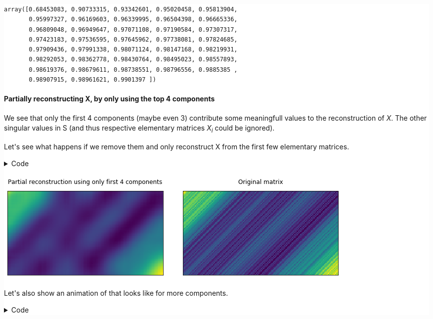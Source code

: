 


    array([0.68453083, 0.90733315, 0.93342601, 0.95020458, 0.95813904,
           0.95997327, 0.96169603, 0.96339995, 0.96504398, 0.96665336,
           0.96809048, 0.96949647, 0.97071108, 0.97190584, 0.97307317,
           0.97423183, 0.97536595, 0.97645962, 0.97738081, 0.97824685,
           0.97909436, 0.97991338, 0.98071124, 0.98147168, 0.98219931,
           0.98292053, 0.98362778, 0.98430764, 0.98495023, 0.98557893,
           0.98619376, 0.98679611, 0.98738551, 0.98796556, 0.9885385 ,
           0.98907915, 0.98961621, 0.9901397 ])



#### Partially reconstructing X, by only using the top 4 components

We see that only the first 4 components (maybe even 3) contribute some meaningfull values to the reconstruction of $X$. The other singular values in S (and thus respective elementary matrices $X_i$ could be ignored).

Let's see what happens if we remove them and only reconstruct X from the first few elementary matrices.

<details><summary markdown='span'>Code</summary></details>

![png](../assets/images/2019-11-11-SSA_%28Singular_Spectrum_analisys%29_files/2019-11-11-SSA_%28Singular_Spectrum_analisys%29_104_0.png)


Let's also show an animation of that looks like for more components.

<details><summary markdown='span'>Code</summary></details>

<video width="720" height="360" controls autoplay loop>
  <source type="video/mp4" src="data:video/mp4;base64,AAAAHGZ0eXBNNFYgAAACAGlzb21pc28yYXZjMQAAAAhmcmVlAAJfsm1kYXQAAAKtBgX//6ncRem9
5tlIt5Ys2CDZI+7veDI2NCAtIGNvcmUgMTUyIHIyODU0IGU5YTU5MDMgLSBILjI2NC9NUEVHLTQg
QVZDIGNvZGVjIC0gQ29weWxlZnQgMjAwMy0yMDE3IC0gaHR0cDovL3d3dy52aWRlb2xhbi5vcmcv
eDI2NC5odG1sIC0gb3B0aW9uczogY2FiYWM9MSByZWY9MyBkZWJsb2NrPTE6MDowIGFuYWx5c2U9
MHgzOjB4MTEzIG1lPWhleCBzdWJtZT03IHBzeT0xIHBzeV9yZD0xLjAwOjAuMDAgbWl4ZWRfcmVm
PTEgbWVfcmFuZ2U9MTYgY2hyb21hX21lPTEgdHJlbGxpcz0xIDh4OGRjdD0xIGNxbT0wIGRlYWR6
b25lPTIxLDExIGZhc3RfcHNraXA9MSBjaHJvbWFfcXBfb2Zmc2V0PS0yIHRocmVhZHM9NiBsb29r
YWhlYWRfdGhyZWFkcz0xIHNsaWNlZF90aHJlYWRzPTAgbnI9MCBkZWNpbWF0ZT0xIGludGVybGFj
ZWQ9MCBibHVyYXlfY29tcGF0PTAgY29uc3RyYWluZWRfaW50cmE9MCBiZnJhbWVzPTMgYl9weXJh
bWlkPTIgYl9hZGFwdD0xIGJfYmlhcz0wIGRpcmVjdD0xIHdlaWdodGI9MSBvcGVuX2dvcD0wIHdl
aWdodHA9MiBrZXlpbnQ9MjUwIGtleWludF9taW49NSBzY2VuZWN1dD00MCBpbnRyYV9yZWZyZXNo
PTAgcmNfbG9va2FoZWFkPTQwIHJjPWNyZiBtYnRyZWU9MSBjcmY9MjMuMCBxY29tcD0wLjYwIHFw
bWluPTAgcXBtYXg9NjkgcXBzdGVwPTQgaXBfcmF0aW89MS40MCBhcT0xOjEuMDAAgAAAf2ZliIQA
Ev/+963fgU3AQO1rulc4tMurlDQ9UfaUpni2SAAAAwAAAwAAAwB6mPL+rE35KLD0AAADAECACpAX
+mv43JPHwAQ2MsCFFzLLqVD3BXbwR4rQKlJCaR0r+iOYOv1z0+5/43HWm6I9ZdtvNGaNRVk9bR+0
pYpY3LjYvi1FG9d+yUkbKAYkZl/mxWN6RIaU4ZHzT7FZmYJdsD3uJM+5Wq2ICujAeS6b8QU+tmQJ
/9GurbfuDXxm4d4fi3+Di/j90D0a/2hzNNk2MpeiQIWblZbFODKvP22gjMdaio5QLx0hhJ7uPFvi
7QwH90o1MLnxTnAlUVtpTYyAAlDSDqv7/e32gfFiFqnoT0+OEUVF98kYzU44P5bw5YMWUxo7di5m
/saW278mcW1C2W2Bej+BqflUrd0QNH7yd7EMTgUQqAPQ0DmspIM6Xk2Bud18uvFVM4t1+T/JtjJJ
+tf4/42yQEWvBo/3OlzkukT3/bNRW8rkm26CQCoOY7kjulZkgVobq7mZGHvuGWfTpHJqrbTu74/j
CBBc/KM/tKLIW0hJnU4+ZX4BfnWbik6g2nZ0y7w3F/5kcivKALKBWLIRWr7XlbykgpnLiCEUz20V
17LKXdT7yk2ayTHsfUiVLBZNdZyyJhR5+lC4WPVTkLS72Lf4rD30V/wALI/kFT65rTrQ1BFsf/c0
8TxIlMMPbV77i5XI4Mi2jrIek0Ao3Y0mpgCgsTMgsLouUxVl71U+MJpF9ZO9Ezt44bG7kJN8oo0Y